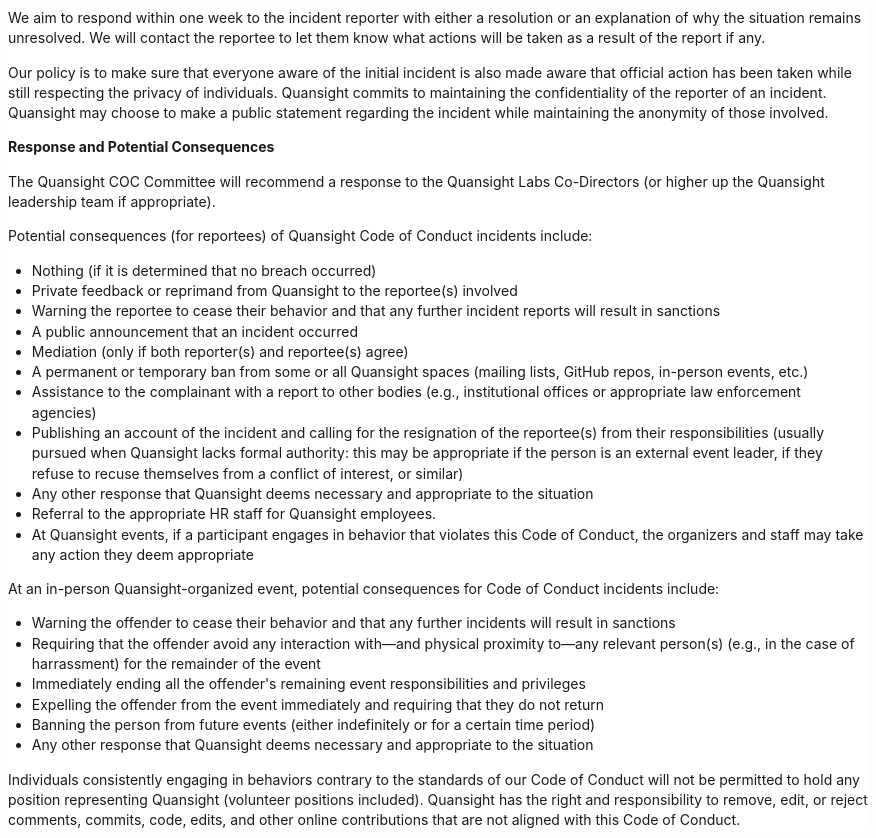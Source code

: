 We aim to respond within one week to the incident reporter with either a
resolution or an explanation of why the situation remains unresolved. We will
contact the reportee to let them know what actions will be taken as a result of
the report if any.

Our policy is to make sure that everyone aware of the initial incident is also
made aware that official action has been taken while still respecting the
privacy of individuals. Quansight commits to maintaining the confidentiality of
the reporter of an incident. Quansight may choose to make a public statement
regarding the incident while maintaining the anonymity of those involved.

**Response and Potential Consequences**

The Quansight COC Committee will recommend a response to the Quansight Labs
Co-Directors (or higher up the Quansight leadership team if appropriate).

Potential consequences (for reportees) of Quansight Code of Conduct incidents include:

* Nothing (if it is determined that no breach occurred)
* Private feedback or reprimand from Quansight to the reportee(s) involved
* Warning the reportee to cease their behavior and that any further incident
  reports will result in sanctions
* A public announcement that an incident occurred
* Mediation (only if both reporter(s) and reportee(s) agree)
* A permanent or temporary ban from some or all Quansight spaces (mailing
  lists, GitHub repos, in-person events, etc.)
* Assistance to the complainant with a report to other bodies (e.g., institutional offices or appropriate law enforcement agencies)
* Publishing an account of the incident and calling for the resignation of the
  reportee(s) from their responsibilities (usually pursued when Quansight lacks
  formal authority: this may be appropriate if the person is an external event
  leader, if they refuse to recuse themselves from a conflict of interest, or
  similar)
* Any other response that Quansight deems necessary and appropriate to the situation
* Referral to the appropriate HR staff for Quansight employees.
* At Quansight events, if a participant engages in behavior that violates this
  Code of Conduct, the organizers and staff may take any action they deem
  appropriate

At an in-person Quansight-organized event, potential consequences for Code of
Conduct incidents include:

* Warning the offender to cease their behavior and that any further incidents will result in sanctions
* Requiring that the offender avoid any interaction with—and physical proximity
  to—any relevant person(s) (e.g., in the case of harrassment) for the
  remainder of the event
* Immediately ending all the offender's remaining event responsibilities and privileges
* Expelling the offender from the event immediately and requiring that they do not return
* Banning the person from future events (either indefinitely or for a certain time period)
* Any other response that Quansight deems necessary and appropriate to the situation

Individuals consistently engaging in behaviors contrary to the standards of our
Code of Conduct will not be permitted to hold any position representing
Quansight (volunteer positions included). Quansight has the right and
responsibility to remove, edit, or reject comments, commits, code, edits, and
other online contributions that are not aligned with this Code of Conduct.
